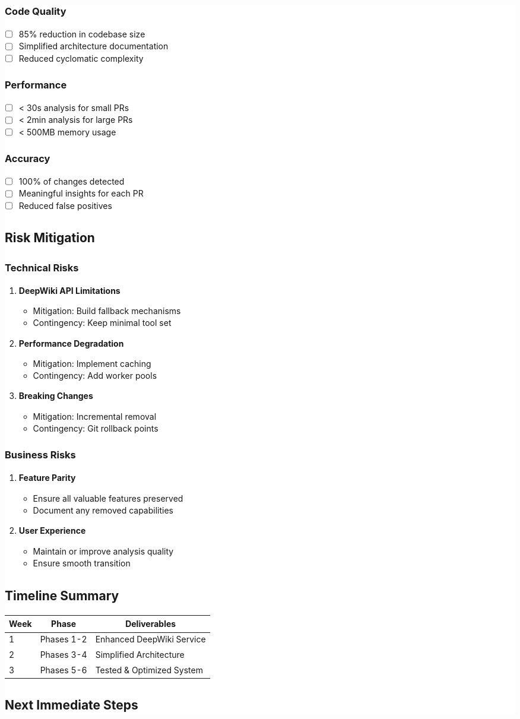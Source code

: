 ### Code Quality
- [ ] 85% reduction in codebase size
- [ ] Simplified architecture documentation
- [ ] Reduced cyclomatic complexity

### Performance
- [ ] < 30s analysis for small PRs
- [ ] < 2min analysis for large PRs
- [ ] < 500MB memory usage

### Accuracy
- [ ] 100% of changes detected
- [ ] Meaningful insights for each PR
- [ ] Reduced false positives

## Risk Mitigation

### Technical Risks
1. **DeepWiki API Limitations**
   - Mitigation: Build fallback mechanisms
   - Contingency: Keep minimal tool set

2. **Performance Degradation**
   - Mitigation: Implement caching
   - Contingency: Add worker pools

3. **Breaking Changes**
   - Mitigation: Incremental removal
   - Contingency: Git rollback points

### Business Risks
1. **Feature Parity**
   - Ensure all valuable features preserved
   - Document any removed capabilities

2. **User Experience**
   - Maintain or improve analysis quality
   - Ensure smooth transition

## Timeline Summary

| Week | Phase | Deliverables |
|------|-------|--------------|
| 1 | Phases 1-2 | Enhanced DeepWiki Service |
| 2 | Phases 3-4 | Simplified Architecture |
| 3 | Phases 5-6 | Tested & Optimized System |

## Next Immediate Steps

